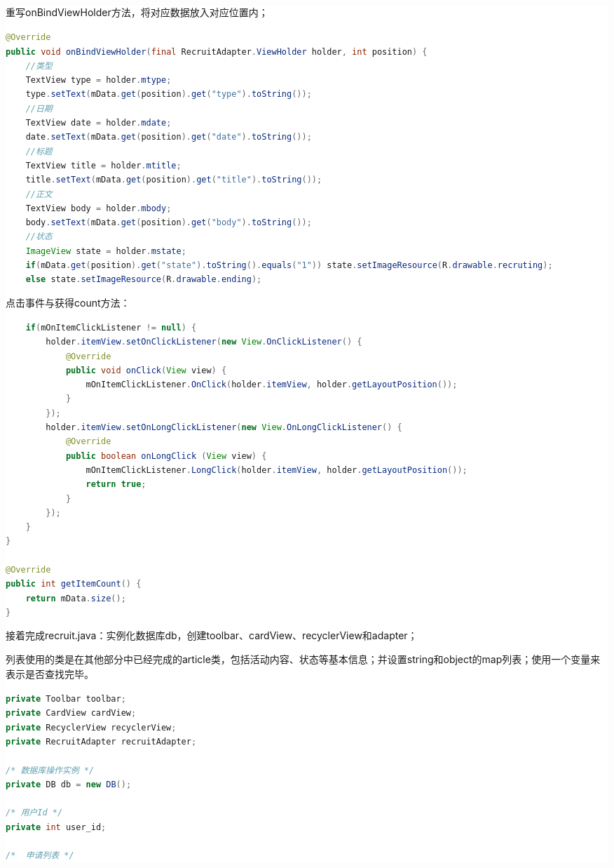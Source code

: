   重写onBindViewHolder方法，将对应数据放入对应位置内；

```java
@Override
public void onBindViewHolder(final RecruitAdapter.ViewHolder holder, int position) {
    //类型
    TextView type = holder.mtype;
    type.setText(mData.get(position).get("type").toString());
    //日期
    TextView date = holder.mdate;
    date.setText(mData.get(position).get("date").toString());
    //标题
    TextView title = holder.mtitle;
    title.setText(mData.get(position).get("title").toString());
    //正文
    TextView body = holder.mbody;
    body.setText(mData.get(position).get("body").toString());
    //状态
    ImageView state = holder.mstate;
    if(mData.get(position).get("state").toString().equals("1")) state.setImageResource(R.drawable.recruting);
    else state.setImageResource(R.drawable.ending);
```

点击事件与获得count方法：

```java
    if(mOnItemClickListener != null) {
        holder.itemView.setOnClickListener(new View.OnClickListener() {
            @Override
            public void onClick(View view) {
                mOnItemClickListener.OnClick(holder.itemView, holder.getLayoutPosition());
            }
        });
        holder.itemView.setOnLongClickListener(new View.OnLongClickListener() {
            @Override
            public boolean onLongClick (View view) {
                mOnItemClickListener.LongClick(holder.itemView, holder.getLayoutPosition());
                return true;
            }
        });
    }
}

@Override
public int getItemCount() {
    return mData.size();
}
```

接着完成recruit.java：实例化数据库db，创建toolbar、cardView、recyclerView和adapter；

列表使用的类是在其他部分中已经完成的article类，包括活动内容、状态等基本信息；并设置string和object的map列表；使用一个变量来表示是否查找完毕。

```java
private Toolbar toolbar;
private CardView cardView;
private RecyclerView recyclerView;
private RecruitAdapter recruitAdapter;

/* 数据库操作实例 */
private DB db = new DB();

/* 用户Id */
private int user_id;

/*  申请列表 */
```
